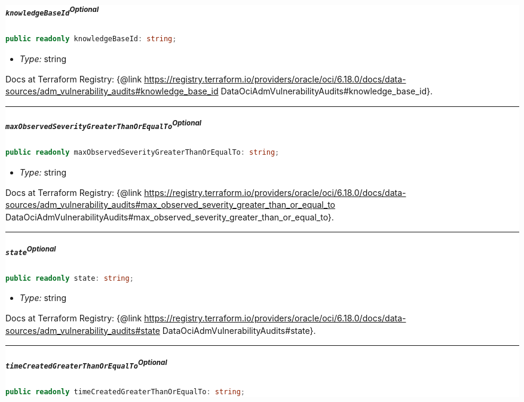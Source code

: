 
##### `knowledgeBaseId`<sup>Optional</sup> <a name="knowledgeBaseId" id="rhizo-co-terraform-provider-oci.dataOciAdmVulnerabilityAudits.DataOciAdmVulnerabilityAuditsConfig.property.knowledgeBaseId"></a>

```typescript
public readonly knowledgeBaseId: string;
```

- *Type:* string

Docs at Terraform Registry: {@link https://registry.terraform.io/providers/oracle/oci/6.18.0/docs/data-sources/adm_vulnerability_audits#knowledge_base_id DataOciAdmVulnerabilityAudits#knowledge_base_id}.

---

##### `maxObservedSeverityGreaterThanOrEqualTo`<sup>Optional</sup> <a name="maxObservedSeverityGreaterThanOrEqualTo" id="rhizo-co-terraform-provider-oci.dataOciAdmVulnerabilityAudits.DataOciAdmVulnerabilityAuditsConfig.property.maxObservedSeverityGreaterThanOrEqualTo"></a>

```typescript
public readonly maxObservedSeverityGreaterThanOrEqualTo: string;
```

- *Type:* string

Docs at Terraform Registry: {@link https://registry.terraform.io/providers/oracle/oci/6.18.0/docs/data-sources/adm_vulnerability_audits#max_observed_severity_greater_than_or_equal_to DataOciAdmVulnerabilityAudits#max_observed_severity_greater_than_or_equal_to}.

---

##### `state`<sup>Optional</sup> <a name="state" id="rhizo-co-terraform-provider-oci.dataOciAdmVulnerabilityAudits.DataOciAdmVulnerabilityAuditsConfig.property.state"></a>

```typescript
public readonly state: string;
```

- *Type:* string

Docs at Terraform Registry: {@link https://registry.terraform.io/providers/oracle/oci/6.18.0/docs/data-sources/adm_vulnerability_audits#state DataOciAdmVulnerabilityAudits#state}.

---

##### `timeCreatedGreaterThanOrEqualTo`<sup>Optional</sup> <a name="timeCreatedGreaterThanOrEqualTo" id="rhizo-co-terraform-provider-oci.dataOciAdmVulnerabilityAudits.DataOciAdmVulnerabilityAuditsConfig.property.timeCreatedGreaterThanOrEqualTo"></a>

```typescript
public readonly timeCreatedGreaterThanOrEqualTo: string;
```
